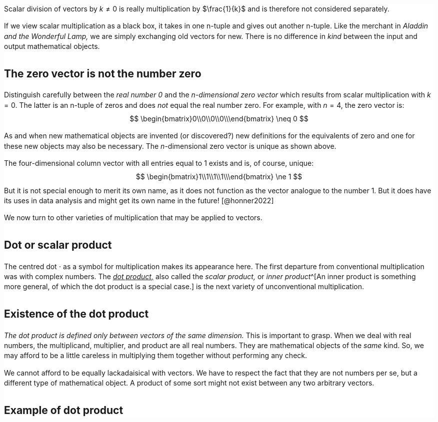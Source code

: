 Scalar division of vectors by $k \ne 0$ is really multiplication by $\frac{1}{k}$ and is therefore not considered separately.

If we view scalar multiplication as a black box, it takes in one n-tuple and gives out another n-tuple. Like the merchant in _Aladdin and the Wonderful Lamp,_ we are simply exchanging old vectors for new. There is no difference in *kind* between the input and output mathematical objects.

## The zero vector is not the number zero

Distinguish carefully between the *real number $0$* and the *n-dimensional zero vector* which results from scalar multiplication with $k = 0$. The latter is an n-tuple of zeros and does *not* equal the real number zero. For example, with $n = 4$, the zero vector is:
$$
\begin{bmatrix}0\\0\\0\\0\\\end{bmatrix} \neq 0
$$

As and when new mathematical objects are invented (or discovered?) new definitions for the equivalents of zero and one for these new objects may also be necessary. The $n$-dimensional zero vector is unique as shown above.

The four-dimensional column vector with all entries equal to $1$ exists and is, of course, unique:
$$
\begin{bmatrix}1\\1\\1\\1\\\end{bmatrix} \ne 1
$$
But it is not special enough to merit its own name, as it does not function as the vector analogue to
the number $1$. But it does have its uses in data analysis and might get its own name in the future!  [@honner2022]

We now turn to other varieties of multiplication that may be applied to vectors.

## Dot or scalar product

The centred dot $\cdot$ as a symbol for multiplication makes its appearance here. The first departure from conventional multiplication was with complex numbers. The [*dot product,*](https://en.wikipedia.org/wiki/Dot_product) also called the *scalar product,* or *inner product*^[An inner product is something more general, of which the dot product is a special case.] is the next variety of unconventional multiplication.

## Existence of the dot product

*The dot product is defined only between vectors of the same dimension.* This is important to grasp. When we deal with real numbers, the multiplicand, multiplier, and product are all real numbers. They are mathematical objects of the *same* kind. So, we may afford to be a little careless in multiplying them together without performing any check.

We cannot afford to be equally lackadaisical with vectors. We have to respect the fact that they are not numbers per se, but a different type of mathematical object. A product of some sort might not exist between any two arbitrary vectors.

## Example of dot product


[napier]: http://www-history.mcs.st-andrews.ac.uk/Biographies/Napier.html
[slide]: http://sliderulemuseum.com/
[op]: http://www.mathsisfun.com/definitions/ordered-pair.html
[dotwolfram]: http://mathworld.wolfram.com/DotProduct.html
[rhcr]: http://en.wikipedia.org/wiki/Right-hand_rule
[rhr]: http://mathworld.wolfram.com/Right-HandRule.html
[unitvector]: http://mathworld.wolfram.com/UnitVector.html